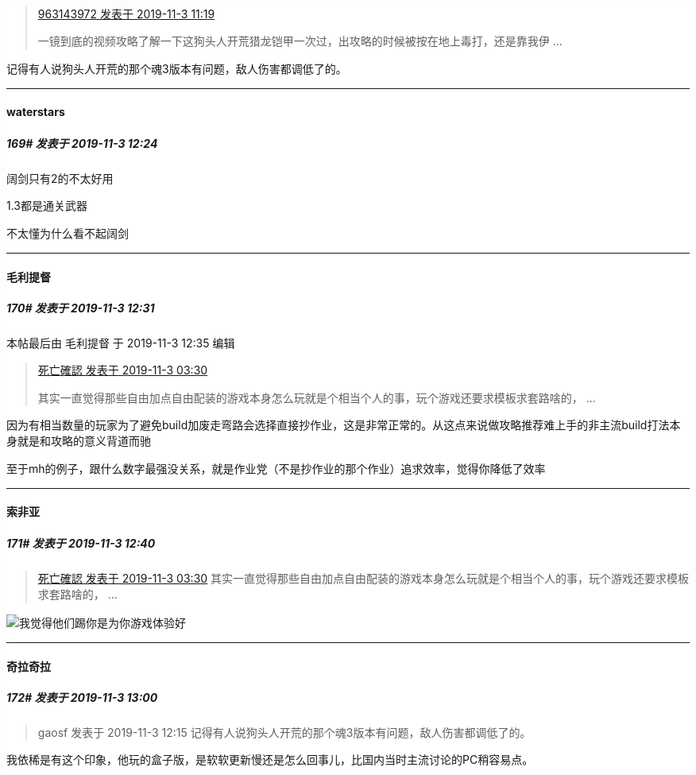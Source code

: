 
<blockquote><a href="httphttps://bbs.saraba1st.com/2b/forum.php?mod=redirect&amp;goto=findpost&amp;pid=45392169&amp;ptid=1862775" target="_blank">963143972 发表于 2019-11-3 11:19</a>

一镜到底的视频攻略了解一下这狗头人开荒猎龙铠甲一次过，出攻略的时候被按在地上毒打，还是靠我伊 ...</blockquote>
记得有人说狗头人开荒的那个魂3版本有问题，敌人伤害都调低了的。


-----

####  waterstars  
##### 169#       发表于 2019-11-3 12:24


阔剑只有2的不太好用

1.3都是通关武器

不太懂为什么看不起阔剑


-----

####  毛利提督  
##### 170#       发表于 2019-11-3 12:31


 本帖最后由 毛利提督 于 2019-11-3 12:35 编辑 
<blockquote><a href="httphttps://bbs.saraba1st.com/2b/forum.php?mod=redirect&amp;goto=findpost&amp;pid=45390444&amp;ptid=1862775" target="_blank">死亡確認 发表于 2019-11-3 03:30</a>

其实一直觉得那些自由加点自由配装的游戏本身怎么玩就是个相当个人的事，玩个游戏还要求模板求套路啥的， ...</blockquote>
因为有相当数量的玩家为了避免build加废走弯路会选择直接抄作业，这是非常正常的。从这点来说做攻略推荐难上手的非主流build打法本身就是和攻略的意义背道而驰


至于mh的例子，跟什么数字最强没关系，就是作业党（不是抄作业的那个作业）追求效率，觉得你降低了效率


-----

####  索非亚  
##### 171#       发表于 2019-11-3 12:40


<blockquote><a href="httphttps://bbs.saraba1st.com/2b/forum.php?mod=redirect&amp;goto=findpost&amp;pid=45390444&amp;ptid=1862775" target="_blank">死亡確認 发表于 2019-11-3 03:30</a>
其实一直觉得那些自由加点自由配装的游戏本身怎么玩就是个相当个人的事，玩个游戏还要求模板求套路啥的， ...</blockquote>
<img src="https://static.saraba1st.com/image/smiley/face2017/068.png" referrerpolicy="no-referrer">我觉得他们踢你是为你游戏体验好


-----

####  奇拉奇拉  
##### 172#       发表于 2019-11-3 13:00


<blockquote>gaosf 发表于 2019-11-3 12:15
记得有人说狗头人开荒的那个魂3版本有问题，敌人伤害都调低了的。</blockquote>
我依稀是有这个印象，他玩的盒子版，是软软更新慢还是怎么回事儿，比国内当时主流讨论的PC稍容易点。
